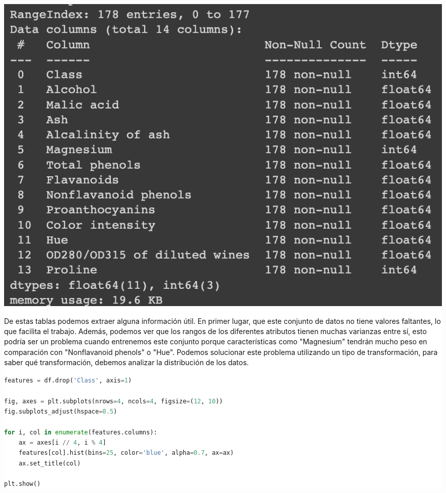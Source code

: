 ![WineInfo](/assets/img/favicons/wine/info.png)


De estas tablas podemos extraer alguna información útil. En primer lugar, que este conjunto de datos no tiene valores faltantes, lo que facilita el trabajo. Además, podemos ver que los rangos de los diferentes atributos tienen muchas varianzas entre sí, esto podría ser un problema cuando entrenemos este conjunto porque características como "Magnesium" tendrán mucho peso en comparación con "Nonflavanoid phenols" o "Hue". Podemos solucionar este problema utilizando un tipo de transformación, para saber qué transformación, debemos analizar la distribución de los datos.


```python
features = df.drop('Class', axis=1)

fig, axes = plt.subplots(nrows=4, ncols=4, figsize=(12, 10))
fig.subplots_adjust(hspace=0.5)

for i, col in enumerate(features.columns):
    ax = axes[i // 4, i % 4]
    features[col].hist(bins=25, color='blue', alpha=0.7, ax=ax)
    ax.set_title(col)

plt.show()
```
